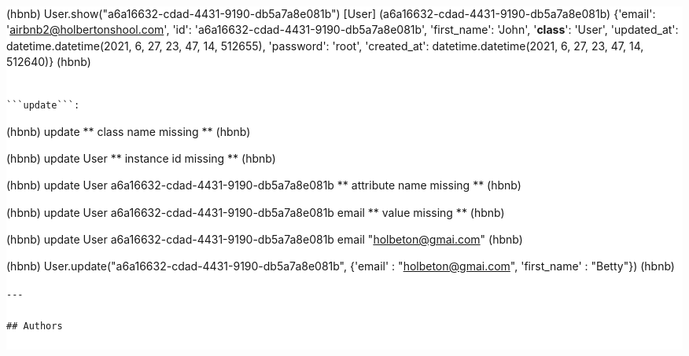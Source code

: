 ```

```
(hbnb) User.show("a6a16632-cdad-4431-9190-db5a7a8e081b")
[User] (a6a16632-cdad-4431-9190-db5a7a8e081b) {'email': 'airbnb2@holbertonshool.com', 'id': 'a6a16632-cdad-4431-9190-db5a7a8e081b', 'first_name': 'John', '__class__': 'User', 'updated_at': datetime.datetime(2021, 6, 27, 23, 47, 14, 512655), 'password': 'root', 'created_at': datetime.datetime(2021, 6, 27, 23, 47, 14, 512640)}
(hbnb) 

```

```update```:
```
(hbnb) update
** class name missing **
(hbnb) 
```

```
(hbnb) update User
** instance id missing **
(hbnb) 

```

```
(hbnb) update User a6a16632-cdad-4431-9190-db5a7a8e081b
** attribute name missing **
(hbnb)
```

```
(hbnb) update User a6a16632-cdad-4431-9190-db5a7a8e081b email
** value missing **
(hbnb)
```

```
(hbnb) update User a6a16632-cdad-4431-9190-db5a7a8e081b email "holbeton@gmai.com"
(hbnb)
```

```
(hbnb) User.update("a6a16632-cdad-4431-9190-db5a7a8e081b", {'email' : "holbeton@gmai.com", 'first_name' : "Betty"})
(hbnb)
```
---

## Authors

